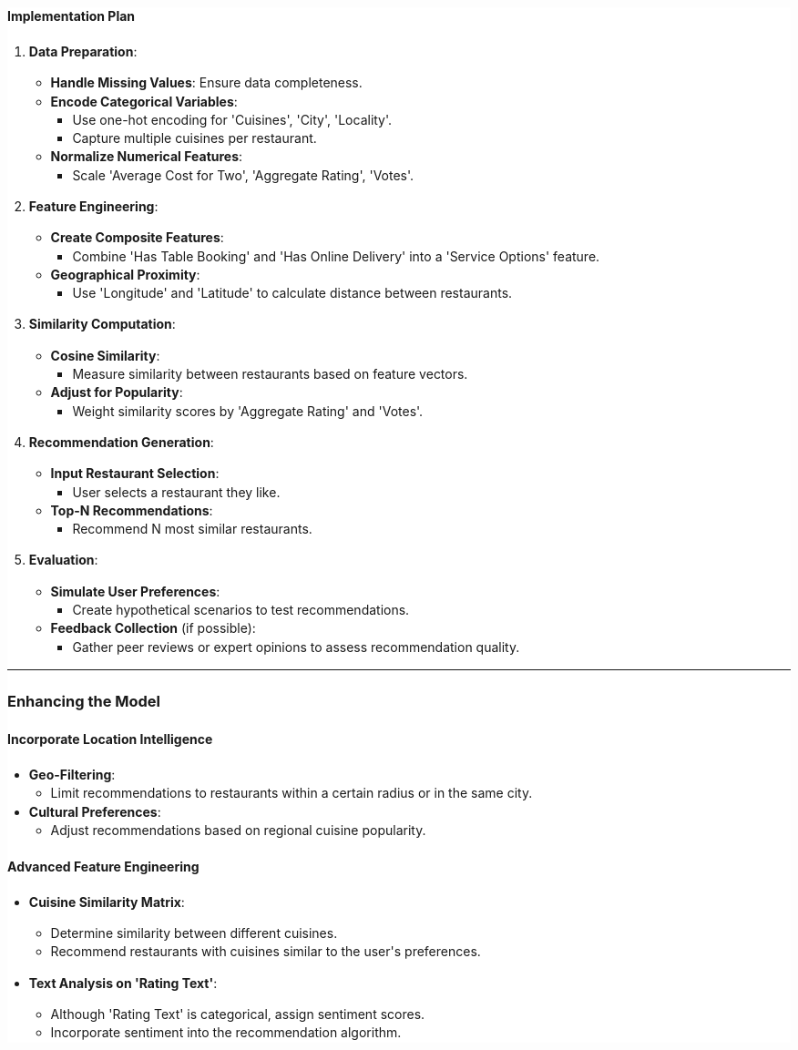 #### **Implementation Plan**

1. **Data Preparation**:
   - **Handle Missing Values**: Ensure data completeness.
   - **Encode Categorical Variables**:
     - Use one-hot encoding for 'Cuisines', 'City', 'Locality'.
     - Capture multiple cuisines per restaurant.
   - **Normalize Numerical Features**:
     - Scale 'Average Cost for Two', 'Aggregate Rating', 'Votes'.

2. **Feature Engineering**:
   - **Create Composite Features**:
     - Combine 'Has Table Booking' and 'Has Online Delivery' into a 'Service Options' feature.
   - **Geographical Proximity**:
     - Use 'Longitude' and 'Latitude' to calculate distance between restaurants.

3. **Similarity Computation**:
   - **Cosine Similarity**:
     - Measure similarity between restaurants based on feature vectors.
   - **Adjust for Popularity**:
     - Weight similarity scores by 'Aggregate Rating' and 'Votes'.

4. **Recommendation Generation**:
   - **Input Restaurant Selection**:
     - User selects a restaurant they like.
   - **Top-N Recommendations**:
     - Recommend N most similar restaurants.

5. **Evaluation**:
   - **Simulate User Preferences**:
     - Create hypothetical scenarios to test recommendations.
   - **Feedback Collection** (if possible):
     - Gather peer reviews or expert opinions to assess recommendation quality.

---

### **Enhancing the Model**

#### **Incorporate Location Intelligence**

- **Geo-Filtering**:
  - Limit recommendations to restaurants within a certain radius or in the same city.
- **Cultural Preferences**:
  - Adjust recommendations based on regional cuisine popularity.

#### **Advanced Feature Engineering**

- **Cuisine Similarity Matrix**:
  - Determine similarity between different cuisines.
  - Recommend restaurants with cuisines similar to the user's preferences.

- **Text Analysis on 'Rating Text'**:
  - Although 'Rating Text' is categorical, assign sentiment scores.
  - Incorporate sentiment into the recommendation algorithm.
